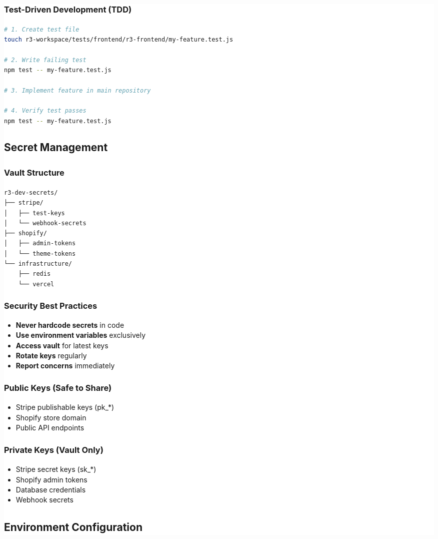 ### Test-Driven Development (TDD)

```bash
# 1. Create test file
touch r3-workspace/tests/frontend/r3-frontend/my-feature.test.js

# 2. Write failing test
npm test -- my-feature.test.js

# 3. Implement feature in main repository

# 4. Verify test passes
npm test -- my-feature.test.js
```

## Secret Management

### Vault Structure
```
r3-dev-secrets/
├── stripe/
│   ├── test-keys
│   └── webhook-secrets
├── shopify/
│   ├── admin-tokens
│   └── theme-tokens
└── infrastructure/
    ├── redis
    └── vercel
```

### Security Best Practices
- **Never hardcode secrets** in code
- **Use environment variables** exclusively
- **Access vault** for latest keys
- **Rotate keys** regularly
- **Report concerns** immediately

### Public Keys (Safe to Share)
- Stripe publishable keys (pk_*)
- Shopify store domain
- Public API endpoints

### Private Keys (Vault Only)
- Stripe secret keys (sk_*)
- Shopify admin tokens
- Database credentials
- Webhook secrets

## Environment Configuration
